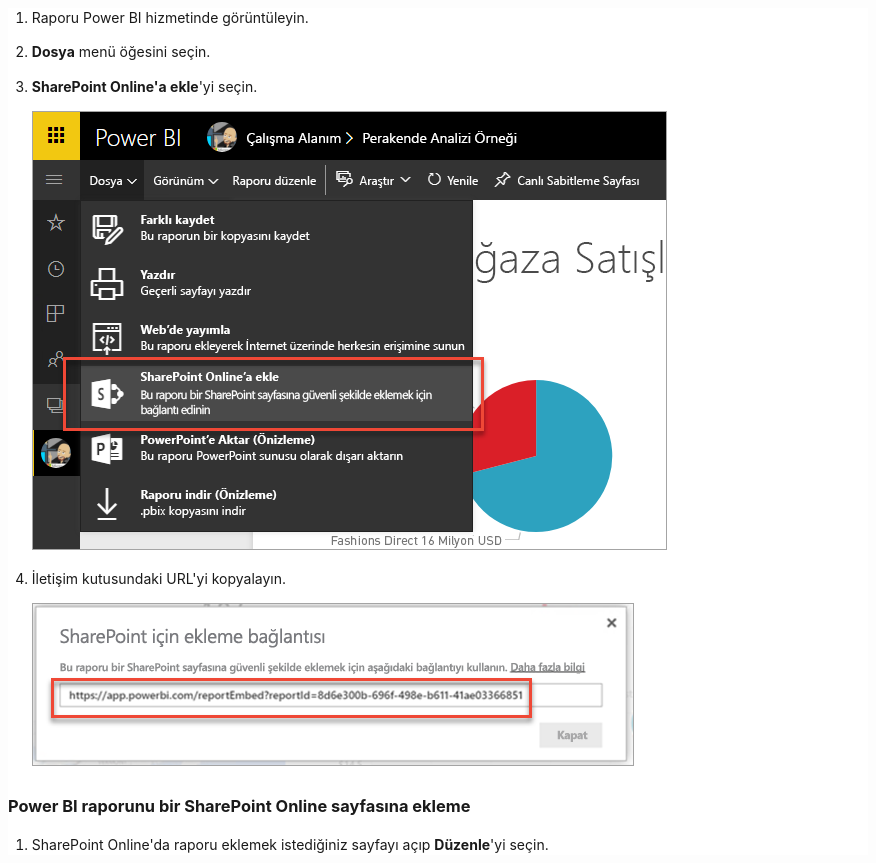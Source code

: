 1. Raporu Power BI hizmetinde görüntüleyin.

2. **Dosya** menü öğesini seçin.

3. **SharePoint Online'a ekle**'yi seçin.

    ![Dosya menüsü](media/service-embed-report-spo/powerbi-file-menu.png)

4. İletişim kutusundaki URL'yi kopyalayın.

    ![Ekleme bağlantısı](media/service-embed-report-spo/powerbi-embed-link-sharepoint.png)

### <a name="add-the-power-bi-report-to-a-sharepoint-online-page"></a>Power BI raporunu bir SharePoint Online sayfasına ekleme

1. SharePoint Online'da raporu eklemek istediğiniz sayfayı açıp **Düzenle**'yi seçin.
